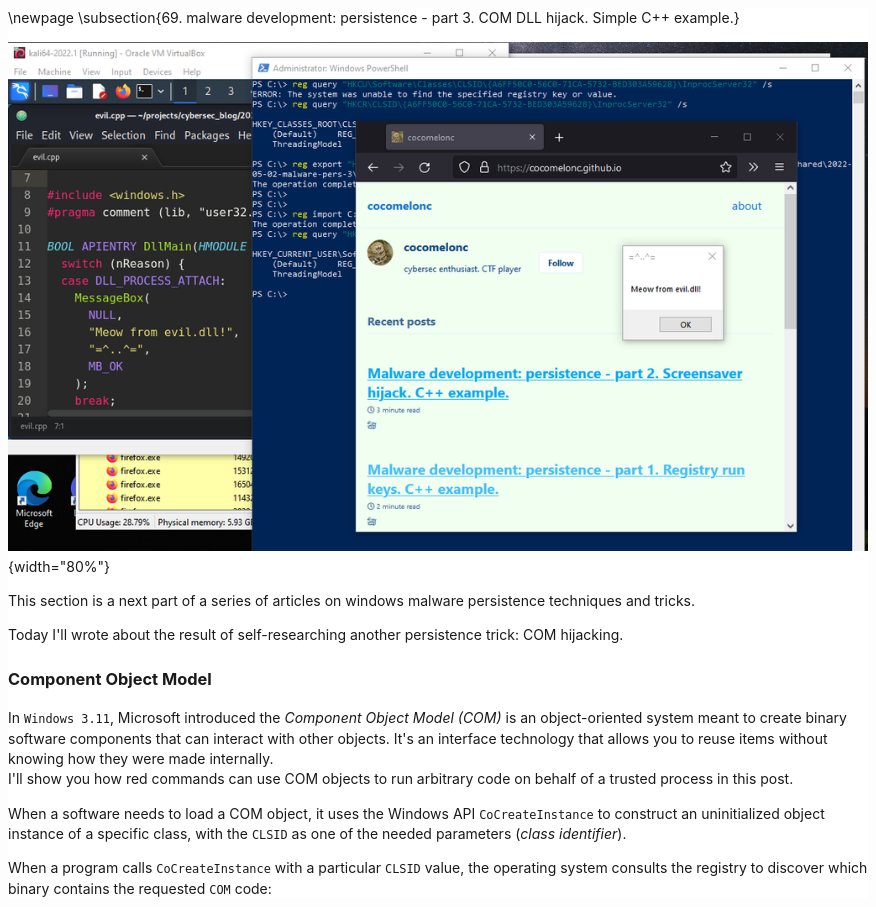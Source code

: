 \newpage
\subsection{69. malware development: persistence - part 3. COM DLL hijack. Simple C++ example.}

![pers](./images/53/2022-05-02_17-02_1.png){width="80%"}    

This section is a next part of a series of articles on windows malware persistence techniques and tricks.    

Today I'll wrote about the result of self-researching another persistence trick: COM hijacking.

### Component Object Model

In `Windows 3.11`, Microsoft introduced the *Component Object Model (COM)* is an object-oriented system meant to create binary software components that can interact with other objects. It's an interface technology that allows you to reuse items without knowing how they were made internally.     
I'll show you how red commands can use COM objects to run arbitrary code on behalf of a trusted process in this post.    

When a software needs to load a COM object, it uses the Windows API `CoCreateInstance` to construct an uninitialized object instance of a specific class, with the `CLSID` as one of the needed parameters (*class identifier*).

When a program calls `CoCreateInstance` with a particular `CLSID` value, the operating system consults the registry to discover which binary contains the requested `COM` code:
